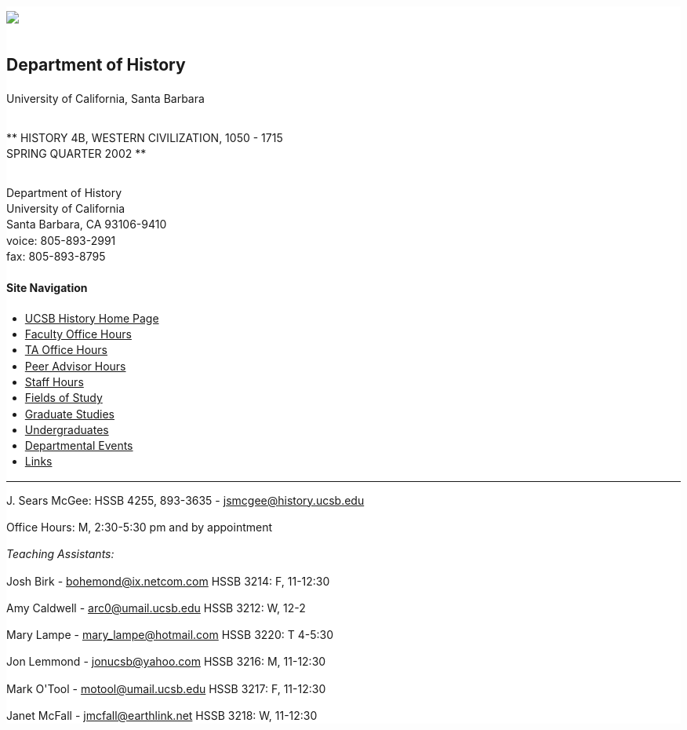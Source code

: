 ## ![](../../webaccesssymbol.gif)

## Department of History  
University of California, Santa Barbara  

##

** HISTORY  4B,  WESTERN  CIVILIZATION,  1050 - 1715  
SPRING  QUARTER  2002 **

##  

Department of History  
University of California  
Santa Barbara, CA 93106-9410  
voice: 805-893-2991  
fax: 805-893-8795

#### Site Navigation

  * [UCSB History Home Page](http://www.history.ucsb.edu)
  * [Faculty Office Hours](../../facultyhours-txt.htm)
  * [TA Office Hours](../../graduatehours-txt.htm)
  * [Peer Advisor Hours](../../advising-txt.htm)
  * [Staff Hours](../../deptinfo-txt.htm)
  * [Fields of Study](../../fields/programs-txt.htm)
  * [Graduate Studies](../../grads/index-txt.htm)
  * [Undergraduates](../../ugrads/index-txt.htm)
  * [Departmental Events](../../events-txt.htm)
  * [Links](../../links-txt.htm)

* * *

J. Sears McGee: HSSB 4255, 893-3635 -
[jsmcgee@history.ucsb.edu](mailto:jsmcgee@history.ucsb.edu)

Office Hours: M, 2:30-5:30 pm and by appointment

_Teaching Assistants:_

Josh Birk - [bohemond@ix.netcom.com](mailto:bohemond@ix.netcom.com) HSSB 3214:
F, 11-12:30

Amy Caldwell - [arc0@umail.ucsb.edu](mailto:arc0@umail.ucsb.edu) HSSB 3212: W,
12-2

Mary Lampe - [mary_lampe@hotmail.com](mailto:mary_lampe@hotmail.com) HSSB
3220: T 4-5:30

Jon Lemmond - [jonucsb@yahoo.com](mailto:jonucsb@yahoo.com) HSSB 3216: M,
11-12:30

Mark O'Tool - [motool@umail.ucsb.edu](mailto:motool@umail.ucsb.edu) HSSB 3217:
F, 11-12:30

Janet McFall - [jmcfall@earthlink.net](mailto:jmcfall@earthlink.net) HSSB
3218: W, 11-12:30
